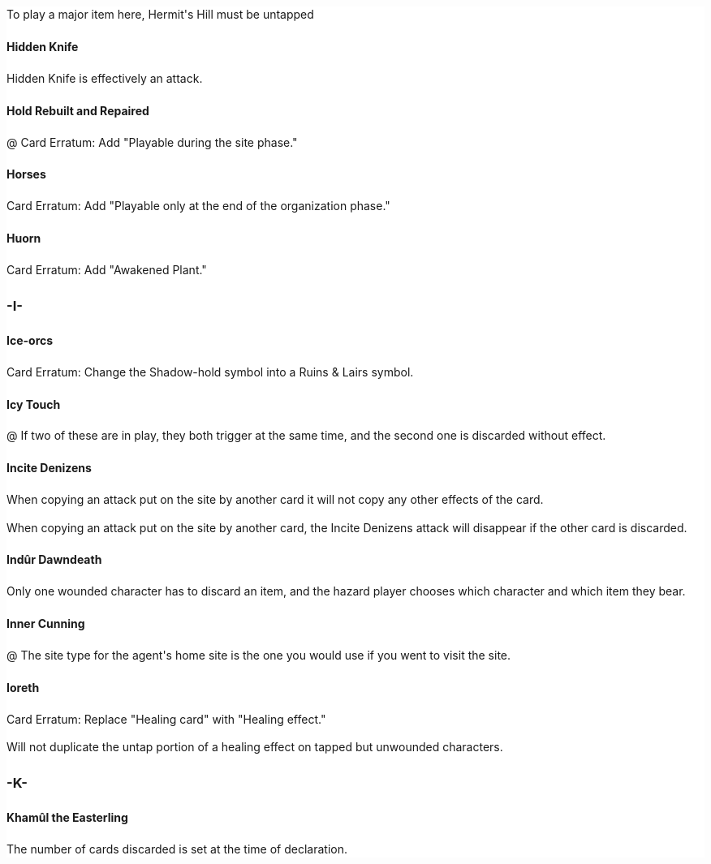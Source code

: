 To play a major item here, Hermit's Hill must be untapped

#### Hidden Knife

Hidden Knife is effectively an attack.

#### Hold Rebuilt and Repaired

@ Card Erratum: Add "Playable during the site phase."

#### Horses

Card Erratum: Add "Playable only at the end of the organization phase."

#### Huorn

Card Erratum: Add "Awakened Plant."

### -I-

#### Ice-orcs

Card Erratum: Change the Shadow-hold symbol into a Ruins & Lairs symbol.

#### Icy Touch

@ If two of these are in play, they both trigger at the same time, and the second one is discarded without effect.

#### Incite Denizens

When copying an attack put on the site by another card it will not copy any other effects of the card.

When copying an attack put on the site by another card, the Incite Denizens attack will disappear if the other card is discarded.

#### Indûr Dawndeath

Only one wounded character has to discard an item, and the hazard player chooses which character and which item they bear.

#### Inner Cunning

@ The site type for the agent's home site is the one you would use if you went to visit the site.

#### Ioreth

Card Erratum: Replace "Healing card" with "Healing effect."

Will not duplicate the untap portion of a healing effect on tapped but unwounded characters.

### -K-

#### Khamûl the Easterling

The number of cards discarded is set at the time of declaration.
